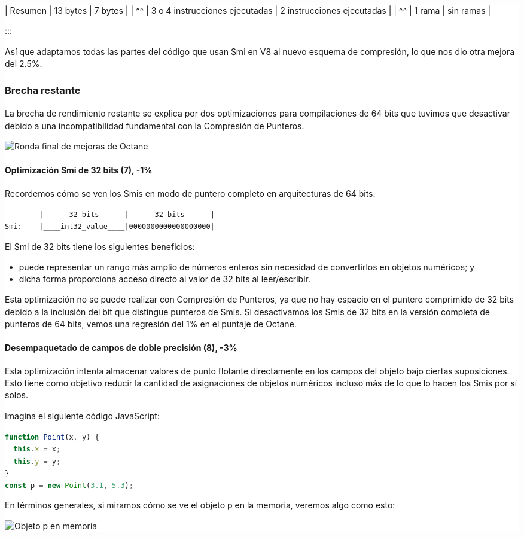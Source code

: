 | Resumen       | 13 bytes                     | 7 bytes                      |
| ^^            | 3 o 4 instrucciones ejecutadas | 2 instrucciones ejecutadas  |
| ^^            | 1 rama                       | sin ramas                    |

:::

Así que adaptamos todas las partes del código que usan Smi en V8 al nuevo esquema de compresión, lo que nos dio otra mejora del 2.5%.

### Brecha restante

La brecha de rendimiento restante se explica por dos optimizaciones para compilaciones de 64 bits que tuvimos que desactivar debido a una incompatibilidad fundamental con la Compresión de Punteros.

![Ronda final de mejoras de Octane](/_img/pointer-compression/perf-octane-3.svg)

#### Optimización Smi de 32 bits (7), -1%

Recordemos cómo se ven los Smis en modo de puntero completo en arquitecturas de 64 bits.

```
        |----- 32 bits -----|----- 32 bits -----|
Smi:    |____int32_value____|0000000000000000000|
```

El Smi de 32 bits tiene los siguientes beneficios:

- puede representar un rango más amplio de números enteros sin necesidad de convertirlos en objetos numéricos; y
- dicha forma proporciona acceso directo al valor de 32 bits al leer/escribir.

Esta optimización no se puede realizar con Compresión de Punteros, ya que no hay espacio en el puntero comprimido de 32 bits debido a la inclusión del bit que distingue punteros de Smis. Si desactivamos los Smis de 32 bits en la versión completa de punteros de 64 bits, vemos una regresión del 1% en el puntaje de Octane.

#### Desempaquetado de campos de doble precisión (8), -3%

Esta optimización intenta almacenar valores de punto flotante directamente en los campos del objeto bajo ciertas suposiciones. Esto tiene como objetivo reducir la cantidad de asignaciones de objetos numéricos incluso más de lo que lo hacen los Smis por sí solos.

Imagina el siguiente código JavaScript:

```js
function Point(x, y) {
  this.x = x;
  this.y = y;
}
const p = new Point(3.1, 5.3);
```

En términos generales, si miramos cómo se ve el objeto p en la memoria, veremos algo como esto:

![Objeto `p` en memoria](/_img/pointer-compression/heap-point-1.svg)
